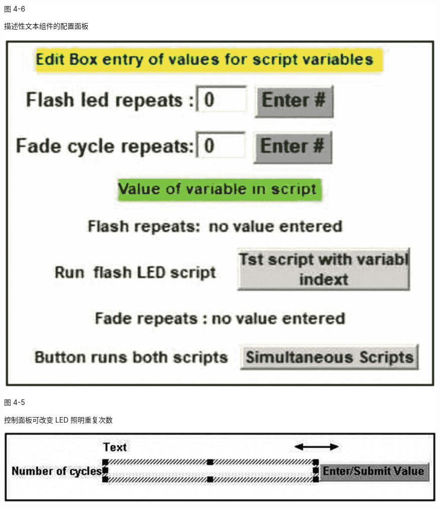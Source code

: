 图 4-6

描述性文本组件的配置面板

![img/503603_1_En_4_Fig5_HTML.jpg](img/503603_1_En_4_Fig5_HTML.jpg)

图 4-5

控制面板可改变 LED 照明重复次数

![img/503603_1_En_4_Fig4_HTML.jpg](img/503603_1_En_4_Fig4_HTML.jpg)

